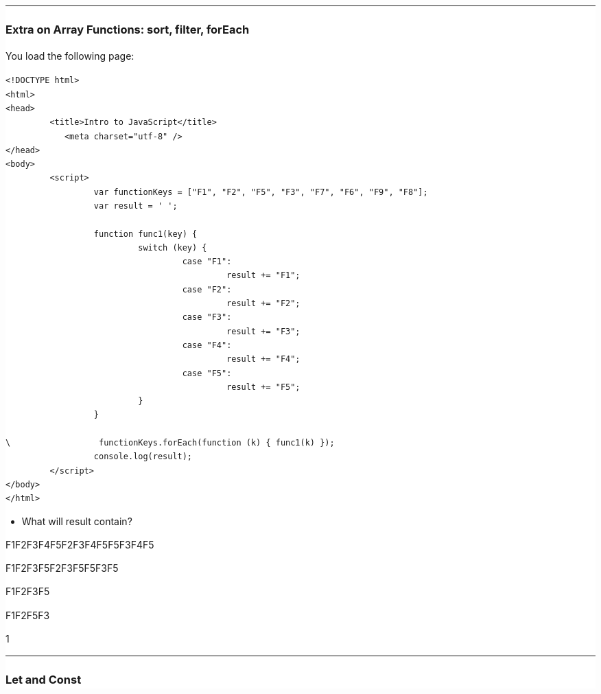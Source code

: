 <hr/>

### Extra on Array Functions: sort, filter, forEach

You load the following page:

```
<!DOCTYPE html>
<html>
<head>
         <title>Intro to JavaScript</title>
          	<meta charset="utf-8" />
</head>
<body>
         <script>
                  var functionKeys = ["F1", "F2", "F5", "F3", "F7", "F6", "F9", "F8"];
                  var result = ' ';

                  function func1(key) {
                           switch (key) {
                                    case "F1":
                                             result += "F1";
                                    case "F2":
                                             result += "F2";
                                    case "F3":
                                             result += "F3";
                                    case "F4":
                                             result += "F4";
                                    case "F5":
                                             result += "F5";
                           }
                  }

\                  functionKeys.forEach(function (k) { func1(k) });
                  console.log(result);
         </script>
</body>
</html>

```
* What will result contain?

F1F2F3F4F5F2F3F4F5F5F3F4F5

F1F2F3F5F2F3F5F5F3F5

F1F2F3F5

F1F2F5F3

1


<hr/>

### Let and Const
